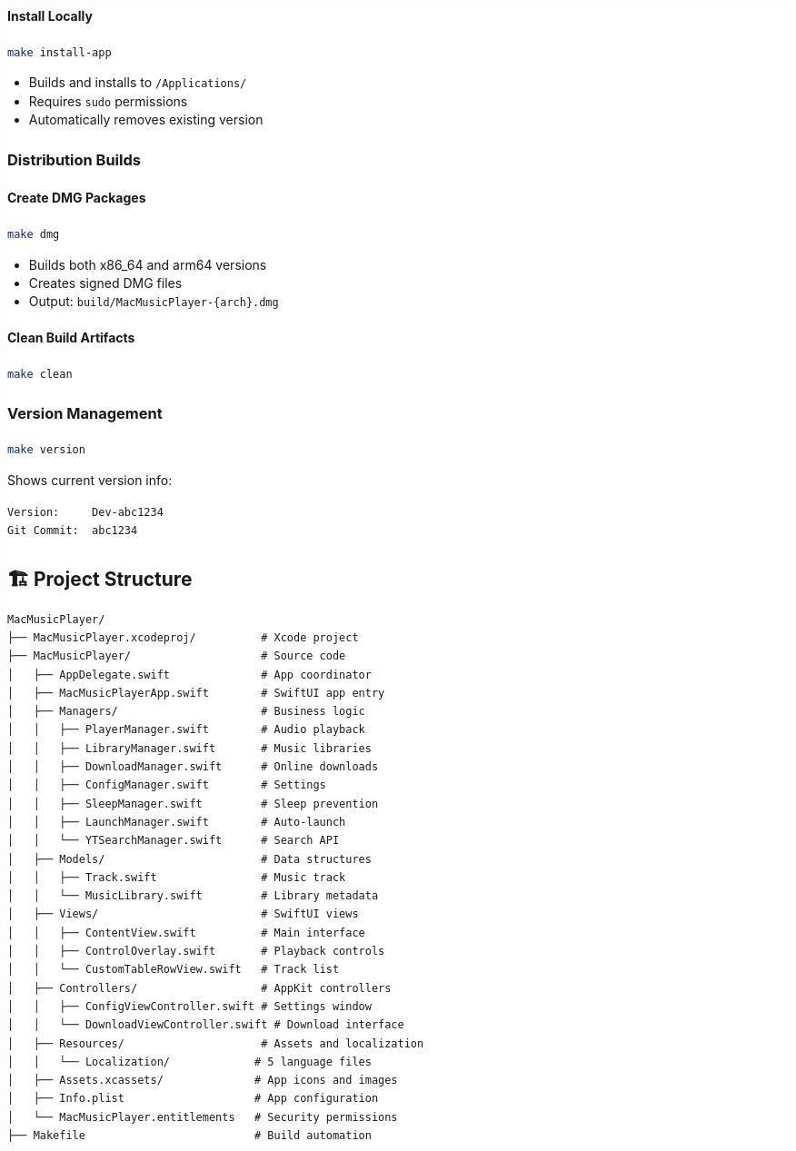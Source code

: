 #### Install Locally
```bash
make install-app
```
- Builds and installs to `/Applications/`
- Requires `sudo` permissions
- Automatically removes existing version

### Distribution Builds

#### Create DMG Packages
```bash
make dmg
```
- Builds both x86_64 and arm64 versions
- Creates signed DMG files
- Output: `build/MacMusicPlayer-{arch}.dmg`

#### Clean Build Artifacts
```bash
make clean
```

### Version Management
```bash
make version
```
Shows current version info:
```
Version:     Dev-abc1234
Git Commit:  abc1234
```

## 🏗️ Project Structure

```
MacMusicPlayer/
├── MacMusicPlayer.xcodeproj/          # Xcode project
├── MacMusicPlayer/                    # Source code
│   ├── AppDelegate.swift              # App coordinator
│   ├── MacMusicPlayerApp.swift        # SwiftUI app entry
│   ├── Managers/                      # Business logic
│   │   ├── PlayerManager.swift        # Audio playback
│   │   ├── LibraryManager.swift       # Music libraries
│   │   ├── DownloadManager.swift      # Online downloads
│   │   ├── ConfigManager.swift        # Settings
│   │   ├── SleepManager.swift         # Sleep prevention
│   │   ├── LaunchManager.swift        # Auto-launch
│   │   └── YTSearchManager.swift      # Search API
│   ├── Models/                        # Data structures
│   │   ├── Track.swift                # Music track
│   │   └── MusicLibrary.swift         # Library metadata
│   ├── Views/                         # SwiftUI views
│   │   ├── ContentView.swift          # Main interface
│   │   ├── ControlOverlay.swift       # Playback controls
│   │   └── CustomTableRowView.swift   # Track list
│   ├── Controllers/                   # AppKit controllers
│   │   ├── ConfigViewController.swift # Settings window
│   │   └── DownloadViewController.swift # Download interface
│   ├── Resources/                     # Assets and localization
│   │   └── Localization/             # 5 language files
│   ├── Assets.xcassets/              # App icons and images
│   ├── Info.plist                    # App configuration
│   └── MacMusicPlayer.entitlements   # Security permissions
├── Makefile                          # Build automation
```